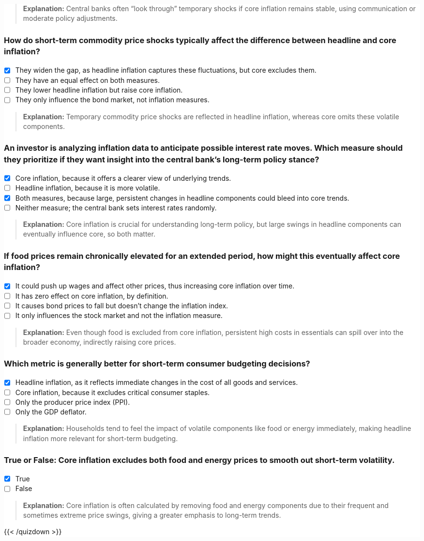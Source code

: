 > **Explanation:** Central banks often “look through” temporary shocks if core inflation remains stable, using communication or moderate policy adjustments.

### How do short-term commodity price shocks typically affect the difference between headline and core inflation?

- [x] They widen the gap, as headline inflation captures these fluctuations, but core excludes them.
- [ ] They have an equal effect on both measures.
- [ ] They lower headline inflation but raise core inflation.
- [ ] They only influence the bond market, not inflation measures.

> **Explanation:** Temporary commodity price shocks are reflected in headline inflation, whereas core omits these volatile components.

### An investor is analyzing inflation data to anticipate possible interest rate moves. Which measure should they prioritize if they want insight into the central bank’s long-term policy stance?

- [x] Core inflation, because it offers a clearer view of underlying trends.
- [ ] Headline inflation, because it is more volatile.
- [x] Both measures, because large, persistent changes in headline components could bleed into core trends.
- [ ] Neither measure; the central bank sets interest rates randomly.

> **Explanation:** Core inflation is crucial for understanding long-term policy, but large swings in headline components can eventually influence core, so both matter.

### If food prices remain chronically elevated for an extended period, how might this eventually affect core inflation?

- [x] It could push up wages and affect other prices, thus increasing core inflation over time.
- [ ] It has zero effect on core inflation, by definition.
- [ ] It causes bond prices to fall but doesn’t change the inflation index.
- [ ] It only influences the stock market and not the inflation measure.

> **Explanation:** Even though food is excluded from core inflation, persistent high costs in essentials can spill over into the broader economy, indirectly raising core prices.

### Which metric is generally better for short-term consumer budgeting decisions?

- [x] Headline inflation, as it reflects immediate changes in the cost of all goods and services.
- [ ] Core inflation, because it excludes critical consumer staples.
- [ ] Only the producer price index (PPI).
- [ ] Only the GDP deflator.

> **Explanation:** Households tend to feel the impact of volatile components like food or energy immediately, making headline inflation more relevant for short-term budgeting.

### True or False: Core inflation excludes both food and energy prices to smooth out short-term volatility.

- [x] True
- [ ] False

> **Explanation:** Core inflation is often calculated by removing food and energy components due to their frequent and sometimes extreme price swings, giving a greater emphasis to long-term trends.

{{< /quizdown >}}
